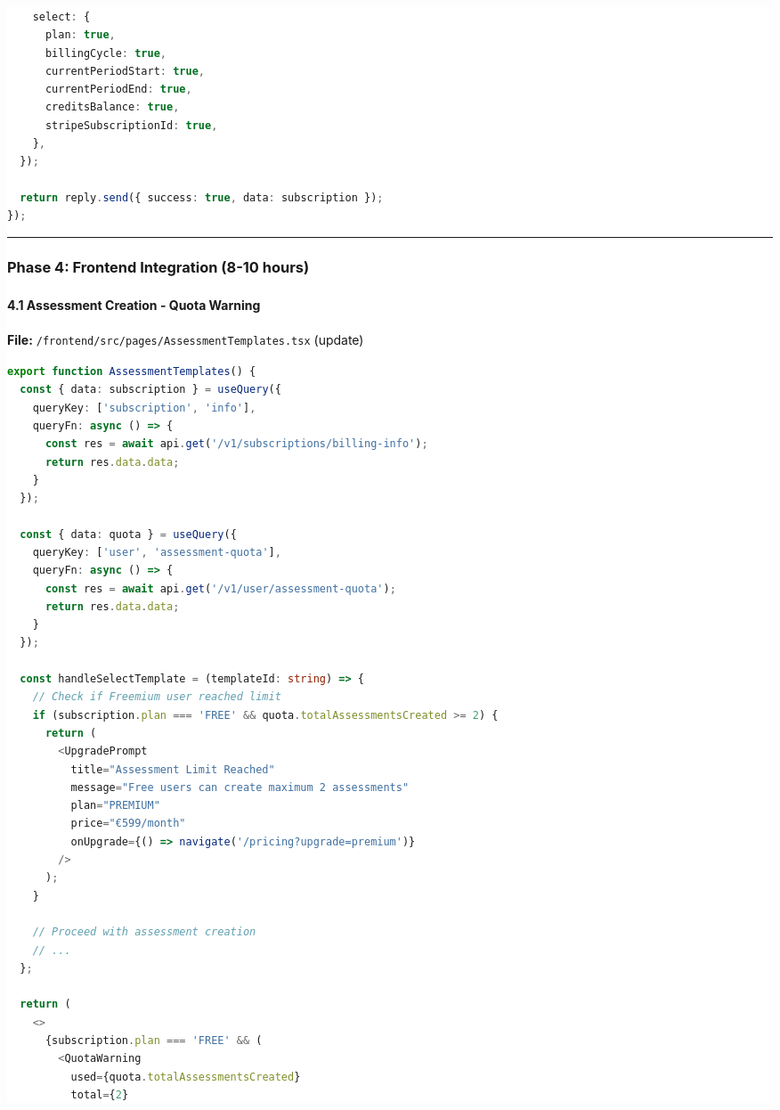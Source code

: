 ```typescript
    select: {
      plan: true,
      billingCycle: true,
      currentPeriodStart: true,
      currentPeriodEnd: true,
      creditsBalance: true,
      stripeSubscriptionId: true,
    },
  });

  return reply.send({ success: true, data: subscription });
});
```

---

### **Phase 4: Frontend Integration** (8-10 hours)

#### 4.1 Assessment Creation - Quota Warning

**File:** `/frontend/src/pages/AssessmentTemplates.tsx` (update)

```typescript
export function AssessmentTemplates() {
  const { data: subscription } = useQuery({
    queryKey: ['subscription', 'info'],
    queryFn: async () => {
      const res = await api.get('/v1/subscriptions/billing-info');
      return res.data.data;
    }
  });

  const { data: quota } = useQuery({
    queryKey: ['user', 'assessment-quota'],
    queryFn: async () => {
      const res = await api.get('/v1/user/assessment-quota');
      return res.data.data;
    }
  });

  const handleSelectTemplate = (templateId: string) => {
    // Check if Freemium user reached limit
    if (subscription.plan === 'FREE' && quota.totalAssessmentsCreated >= 2) {
      return (
        <UpgradePrompt
          title="Assessment Limit Reached"
          message="Free users can create maximum 2 assessments"
          plan="PREMIUM"
          price="€599/month"
          onUpgrade={() => navigate('/pricing?upgrade=premium')}
        />
      );
    }

    // Proceed with assessment creation
    // ...
  };

  return (
    <>
      {subscription.plan === 'FREE' && (
        <QuotaWarning
          used={quota.totalAssessmentsCreated}
          total={2}
```
